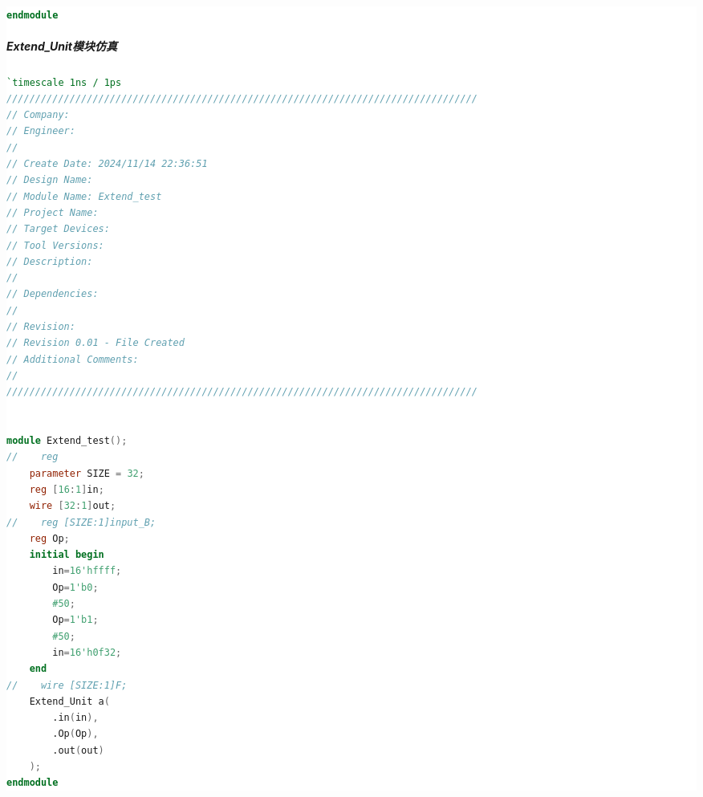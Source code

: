 ```verilog
endmodule

```

##### **Extend_Unit模块仿真**

```verilog
`timescale 1ns / 1ps
//////////////////////////////////////////////////////////////////////////////////
// Company: 
// Engineer: 
// 
// Create Date: 2024/11/14 22:36:51
// Design Name: 
// Module Name: Extend_test
// Project Name: 
// Target Devices: 
// Tool Versions: 
// Description: 
// 
// Dependencies: 
// 
// Revision:
// Revision 0.01 - File Created
// Additional Comments:
// 
//////////////////////////////////////////////////////////////////////////////////


module Extend_test();
//    reg 
    parameter SIZE = 32;
    reg [16:1]in;
    wire [32:1]out;
//    reg [SIZE:1]input_B;
    reg Op;
    initial begin
        in=16'hffff;
        Op=1'b0;
        #50;
        Op=1'b1;
        #50;
        in=16'h0f32;
    end
//    wire [SIZE:1]F;
    Extend_Unit a(
        .in(in),
        .Op(Op),
        .out(out)
    );
endmodule

```
